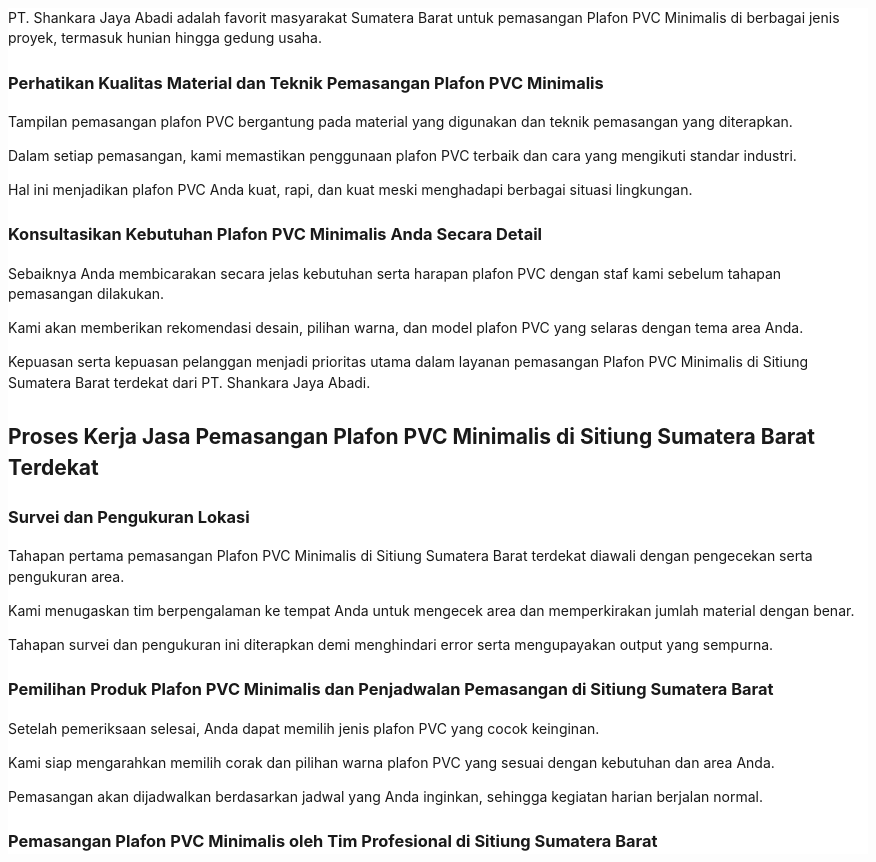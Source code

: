 PT. Shankara Jaya Abadi adalah favorit masyarakat Sumatera Barat untuk pemasangan Plafon PVC Minimalis di berbagai jenis proyek, termasuk hunian hingga gedung usaha.

### Perhatikan Kualitas Material dan Teknik Pemasangan Plafon PVC Minimalis

Tampilan pemasangan plafon PVC bergantung pada material yang digunakan dan teknik pemasangan yang diterapkan.

Dalam setiap pemasangan, kami memastikan penggunaan plafon PVC terbaik dan cara yang mengikuti standar industri.

Hal ini menjadikan plafon PVC Anda kuat, rapi, dan kuat meski menghadapi berbagai situasi lingkungan.

### Konsultasikan Kebutuhan Plafon PVC Minimalis Anda Secara Detail

Sebaiknya Anda membicarakan secara jelas kebutuhan serta harapan plafon PVC dengan staf kami sebelum tahapan pemasangan dilakukan.

Kami akan memberikan rekomendasi desain, pilihan warna, dan model plafon PVC yang selaras dengan tema area Anda.

Kepuasan serta kepuasan pelanggan menjadi prioritas utama dalam layanan pemasangan Plafon PVC Minimalis di Sitiung Sumatera Barat terdekat dari PT. Shankara Jaya Abadi.

## Proses Kerja Jasa Pemasangan Plafon PVC Minimalis di Sitiung Sumatera Barat Terdekat

### Survei dan Pengukuran Lokasi

Tahapan pertama pemasangan Plafon PVC Minimalis di Sitiung Sumatera Barat terdekat diawali dengan pengecekan serta pengukuran area.

Kami menugaskan tim berpengalaman ke tempat Anda untuk mengecek area dan memperkirakan jumlah material dengan benar.

Tahapan survei dan pengukuran ini diterapkan demi menghindari error serta mengupayakan output yang sempurna.

### Pemilihan Produk Plafon PVC Minimalis dan Penjadwalan Pemasangan di Sitiung Sumatera Barat

Setelah pemeriksaan selesai, Anda dapat memilih jenis plafon PVC yang cocok keinginan.

Kami siap mengarahkan memilih corak dan pilihan warna plafon PVC yang sesuai dengan kebutuhan dan area Anda.

Pemasangan akan dijadwalkan berdasarkan jadwal yang Anda inginkan, sehingga kegiatan harian berjalan normal.

### Pemasangan Plafon PVC Minimalis oleh Tim Profesional di Sitiung Sumatera Barat
